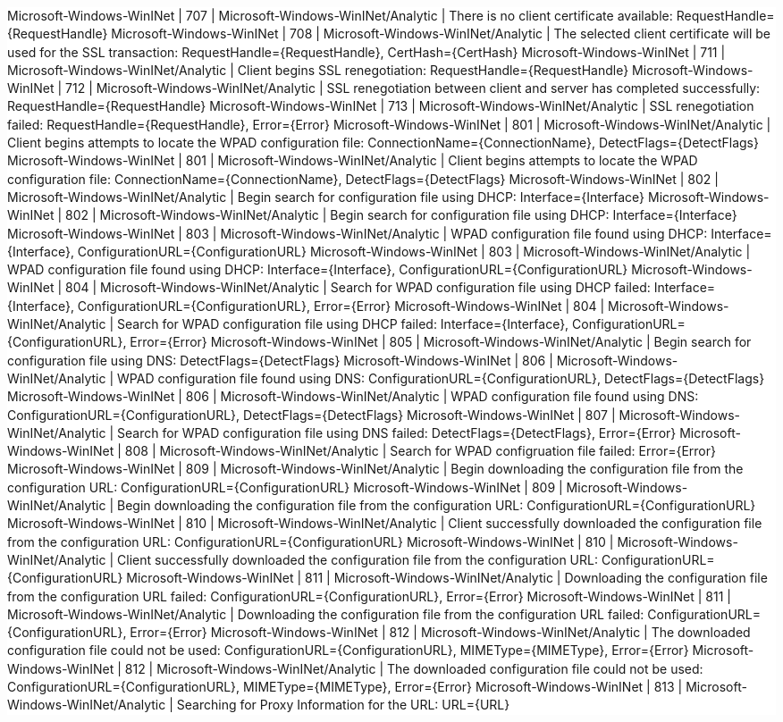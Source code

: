 Microsoft-Windows-WinINet  |  707       |  Microsoft-Windows-WinINet/Analytic  |  There is no client certificate available: RequestHandle={RequestHandle}
Microsoft-Windows-WinINet  |  708       |  Microsoft-Windows-WinINet/Analytic  |  The selected client certificate will be used for the SSL transaction: RequestHandle={RequestHandle}, CertHash={CertHash}
Microsoft-Windows-WinINet  |  711       |  Microsoft-Windows-WinINet/Analytic  |  Client begins SSL renegotiation: RequestHandle={RequestHandle}
Microsoft-Windows-WinINet  |  712       |  Microsoft-Windows-WinINet/Analytic  |  SSL renegotiation between client and server has completed successfully: RequestHandle={RequestHandle}
Microsoft-Windows-WinINet  |  713       |  Microsoft-Windows-WinINet/Analytic  |  SSL renegotiation failed: RequestHandle={RequestHandle}, Error={Error}
Microsoft-Windows-WinINet  |  801       |  Microsoft-Windows-WinINet/Analytic  |  Client begins attempts to locate the WPAD configuration file: ConnectionName={ConnectionName}, DetectFlags={DetectFlags}
Microsoft-Windows-WinINet  |  801       |  Microsoft-Windows-WinINet/Analytic  |  Client begins attempts to locate the WPAD configuration file: ConnectionName={ConnectionName}, DetectFlags={DetectFlags}
Microsoft-Windows-WinINet  |  802       |  Microsoft-Windows-WinINet/Analytic  |  Begin search for configuration file using DHCP: Interface={Interface}
Microsoft-Windows-WinINet  |  802       |  Microsoft-Windows-WinINet/Analytic  |  Begin search for configuration file using DHCP: Interface={Interface}
Microsoft-Windows-WinINet  |  803       |  Microsoft-Windows-WinINet/Analytic  |  WPAD configuration file found using DHCP: Interface={Interface}, ConfigurationURL={ConfigurationURL}
Microsoft-Windows-WinINet  |  803       |  Microsoft-Windows-WinINet/Analytic  |  WPAD configuration file found using DHCP: Interface={Interface}, ConfigurationURL={ConfigurationURL}
Microsoft-Windows-WinINet  |  804       |  Microsoft-Windows-WinINet/Analytic  |  Search for WPAD configuration file using DHCP failed: Interface={Interface}, ConfigurationURL={ConfigurationURL}, Error={Error}
Microsoft-Windows-WinINet  |  804       |  Microsoft-Windows-WinINet/Analytic  |  Search for WPAD configuration file using DHCP failed: Interface={Interface}, ConfigurationURL={ConfigurationURL}, Error={Error}
Microsoft-Windows-WinINet  |  805       |  Microsoft-Windows-WinINet/Analytic  |  Begin search for configuration file using DNS: DetectFlags={DetectFlags}
Microsoft-Windows-WinINet  |  806       |  Microsoft-Windows-WinINet/Analytic  |  WPAD configuration file found using DNS: ConfigurationURL={ConfigurationURL}, DetectFlags={DetectFlags}
Microsoft-Windows-WinINet  |  806       |  Microsoft-Windows-WinINet/Analytic  |  WPAD configuration file found using DNS: ConfigurationURL={ConfigurationURL}, DetectFlags={DetectFlags}
Microsoft-Windows-WinINet  |  807       |  Microsoft-Windows-WinINet/Analytic  |  Search for WPAD configuration file using DNS failed: DetectFlags={DetectFlags}, Error={Error}
Microsoft-Windows-WinINet  |  808       |  Microsoft-Windows-WinINet/Analytic  |  Search for WPAD configruation file failed: Error={Error}
Microsoft-Windows-WinINet  |  809       |  Microsoft-Windows-WinINet/Analytic  |  Begin downloading the configuration file from the configuration URL: ConfigurationURL={ConfigurationURL}
Microsoft-Windows-WinINet  |  809       |  Microsoft-Windows-WinINet/Analytic  |  Begin downloading the configuration file from the configuration URL: ConfigurationURL={ConfigurationURL}
Microsoft-Windows-WinINet  |  810       |  Microsoft-Windows-WinINet/Analytic  |  Client successfully downloaded the configuration file from the configuration URL: ConfigurationURL={ConfigurationURL}
Microsoft-Windows-WinINet  |  810       |  Microsoft-Windows-WinINet/Analytic  |  Client successfully downloaded the configuration file from the configuration URL: ConfigurationURL={ConfigurationURL}
Microsoft-Windows-WinINet  |  811       |  Microsoft-Windows-WinINet/Analytic  |  Downloading the configuration file from the configuration URL failed: ConfigurationURL={ConfigurationURL}, Error={Error}
Microsoft-Windows-WinINet  |  811       |  Microsoft-Windows-WinINet/Analytic  |  Downloading the configuration file from the configuration URL failed: ConfigurationURL={ConfigurationURL}, Error={Error}
Microsoft-Windows-WinINet  |  812       |  Microsoft-Windows-WinINet/Analytic  |  The downloaded configuration file could not be used: ConfigurationURL={ConfigurationURL}, MIMEType={MIMEType}, Error={Error}
Microsoft-Windows-WinINet  |  812       |  Microsoft-Windows-WinINet/Analytic  |  The downloaded configuration file could not be used: ConfigurationURL={ConfigurationURL}, MIMEType={MIMEType}, Error={Error}
Microsoft-Windows-WinINet  |  813       |  Microsoft-Windows-WinINet/Analytic  |  Searching for Proxy Information for the URL: URL={URL}